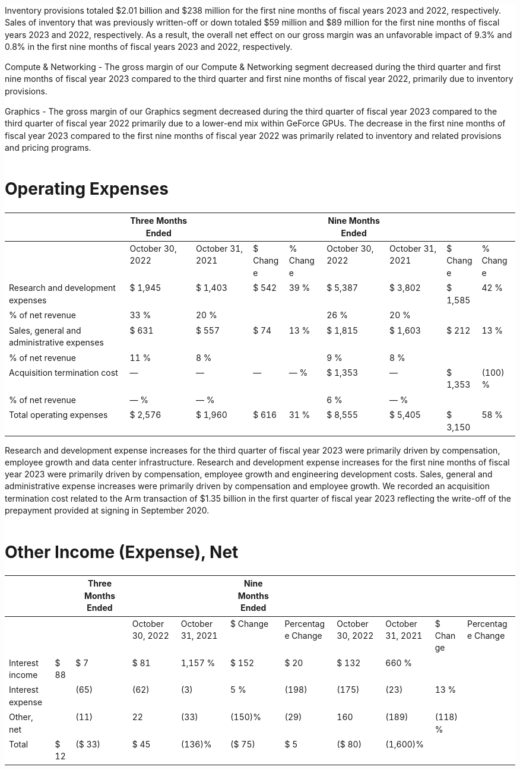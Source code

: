 Inventory provisions totaled $2.01 billion and $238 million for the first nine months of fiscal years 2023 and 2022, respectively. Sales of inventory that was previously written-off or down totaled $59 million and $89 million for the first nine months of fiscal years 2023 and 2022, respectively. As a result, the overall net effect on our gross margin was an unfavorable impact of 9.3% and 0.8% in the first nine months of fiscal years 2023 and 2022, respectively.

Compute & Networking - The gross margin of our Compute & Networking segment decreased during the third quarter and first nine months of fiscal year 2023 compared to the third quarter and first nine months of fiscal year 2022, primarily due to inventory provisions.

Graphics - The gross margin of our Graphics segment decreased during the third quarter of fiscal year 2023 compared to the third quarter of fiscal year 2022 primarily due to a lower-end mix within GeForce GPUs. The decrease in the first nine months of fiscal year 2023 compared to the first nine months of fiscal year 2022 was primarily related to inventory and related provisions and pricing programs.

# Operating Expenses

| |Three Months Ended| | | |Nine Months Ended| | | |
|---|---|---|---|---|---|---|---|---|
| |October 30, 2022|October 31, 2021|$ Change|% Change|October 30, 2022|October 31, 2021|$ Change|% Change|
|Research and development expenses|$ 1,945|$ 1,403|$ 542|39 %|$ 5,387|$ 3,802|$ 1,585|42 %|
|% of net revenue|33 %|20 %| | |26 %|20 %| | |
|Sales, general and administrative expenses|$ 631|$ 557|$ 74|13 %|$ 1,815|$ 1,603|$ 212|13 %|
|% of net revenue|11 %|8 %| | |9 %|8 %| | |
|Acquisition termination cost|—|—|—|— %|$ 1,353|—|$ 1,353|(100)%|
|% of net revenue|— %|— %| | |6 %|— %| | |
|Total operating expenses|$ 2,576|$ 1,960|$ 616|31 %|$ 8,555|$ 5,405|$ 3,150|58 %|

Research and development expense increases for the third quarter of fiscal year 2023 were primarily driven by compensation, employee growth and data center infrastructure. Research and development expense increases for the first nine months of fiscal year 2023 were primarily driven by compensation, employee growth and engineering development costs.
Sales, general and administrative expense increases were primarily driven by compensation and employee growth. We recorded an acquisition termination cost related to the Arm transaction of $1.35 billion in the first quarter of fiscal year 2023 reflecting the write-off of the prepayment provided at signing in September 2020.

# Other Income (Expense), Net

| | |Three Months Ended| | |Nine Months Ended| | | | | |
|---|---|---|---|---|---|---|---|---|---|---|
| | | |October 30, 2022|October 31, 2021|$ Change|Percentage Change|October 30, 2022|October 31, 2021|$ Change|Percentage Change|
|Interest income|$ 88|$ 7|$ 81|1,157 %|$ 152|$ 20|$ 132|660 %| | |
|Interest expense| |(65)|(62)|(3)|5 %|(198)|(175)|(23)|13 %| |
|Other, net| |(11)|22|(33)|(150)%|(29)|160|(189)|(118)%| |
|Total|$ 12|($ 33)|$ 45|(136)%|($ 75)|$ 5|($ 80)|(1,600)%| | |
